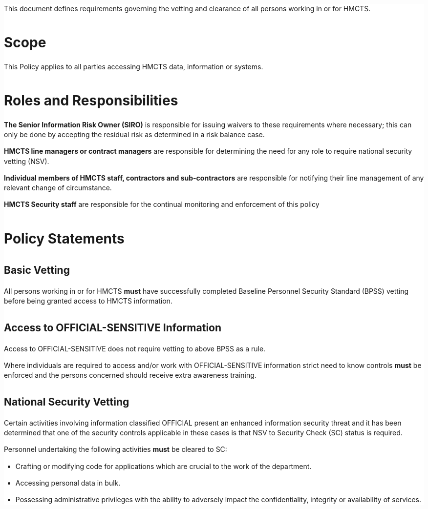 This document defines requirements governing the vetting and clearance of all persons working in or for HMCTS.

# Scope

This Policy applies to all parties accessing HMCTS data, information or systems.

# Roles and Responsibilities

**The Senior Information Risk Owner \(SIRO\)** is responsible for issuing waivers to these requirements where necessary; this can only be done by accepting the residual risk as determined in a risk balance case.

**HMCTS line managers or contract managers** are responsible for determining the need for any role to require national security vetting \(NSV\).

**Individual members of HMCTS staff, contractors and sub-contractors** are responsible for notifying their line management of any relevant change of circumstance.

**HMCTS Security staff** are responsible for the continual monitoring and enforcement of this policy

# Policy Statements

## Basic Vetting

All persons working in or for HMCTS **must** have successfully completed Baseline Personnel Security Standard \(BPSS\) vetting before being granted access to HMCTS information.

## Access to OFFICIAL-SENSITIVE Information

Access to OFFICIAL-SENSITIVE does not require vetting to above BPSS as a rule.

Where individuals are required to access and/or work with OFFICIAL-SENSITIVE information strict need to know controls **must** be enforced and the persons concerned should receive extra awareness training.

## National Security Vetting

Certain activities involving information classified OFFICIAL present an enhanced information security threat and it has been determined that one of the security controls applicable in these cases is that NSV to Security Check \(SC\) status is required.

Personnel undertaking the following activities **must** be cleared to SC:

-   Crafting or modifying code for applications which are crucial to the work of the department.

-   Accessing personal data in bulk.

-   Possessing administrative privileges with the ability to adversely impact the confidentiality, integrity or availability of services.

